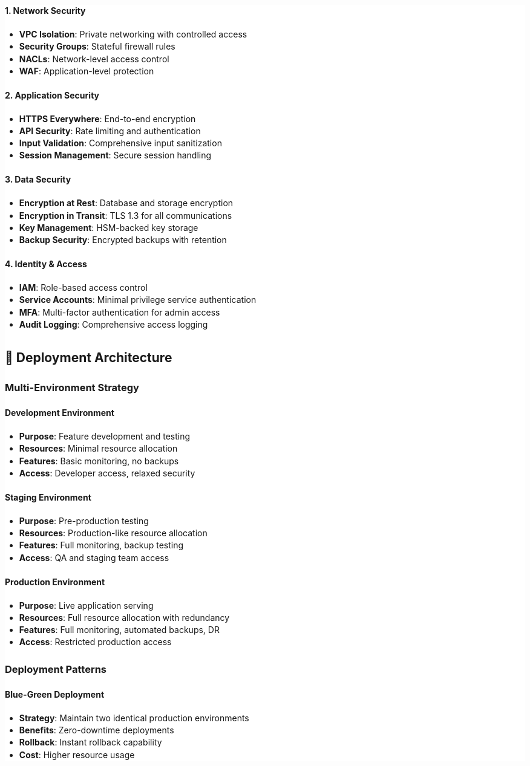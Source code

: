 #### 1. Network Security
- **VPC Isolation**: Private networking with controlled access
- **Security Groups**: Stateful firewall rules
- **NACLs**: Network-level access control
- **WAF**: Application-level protection

#### 2. Application Security
- **HTTPS Everywhere**: End-to-end encryption
- **API Security**: Rate limiting and authentication
- **Input Validation**: Comprehensive input sanitization
- **Session Management**: Secure session handling

#### 3. Data Security
- **Encryption at Rest**: Database and storage encryption
- **Encryption in Transit**: TLS 1.3 for all communications
- **Key Management**: HSM-backed key storage
- **Backup Security**: Encrypted backups with retention

#### 4. Identity & Access
- **IAM**: Role-based access control
- **Service Accounts**: Minimal privilege service authentication
- **MFA**: Multi-factor authentication for admin access
- **Audit Logging**: Comprehensive access logging

## 🚀 Deployment Architecture

### Multi-Environment Strategy

#### Development Environment
- **Purpose**: Feature development and testing
- **Resources**: Minimal resource allocation
- **Features**: Basic monitoring, no backups
- **Access**: Developer access, relaxed security

#### Staging Environment
- **Purpose**: Pre-production testing
- **Resources**: Production-like resource allocation
- **Features**: Full monitoring, backup testing
- **Access**: QA and staging team access

#### Production Environment
- **Purpose**: Live application serving
- **Resources**: Full resource allocation with redundancy
- **Features**: Full monitoring, automated backups, DR
- **Access**: Restricted production access

### Deployment Patterns

#### Blue-Green Deployment
- **Strategy**: Maintain two identical production environments
- **Benefits**: Zero-downtime deployments
- **Rollback**: Instant rollback capability
- **Cost**: Higher resource usage
